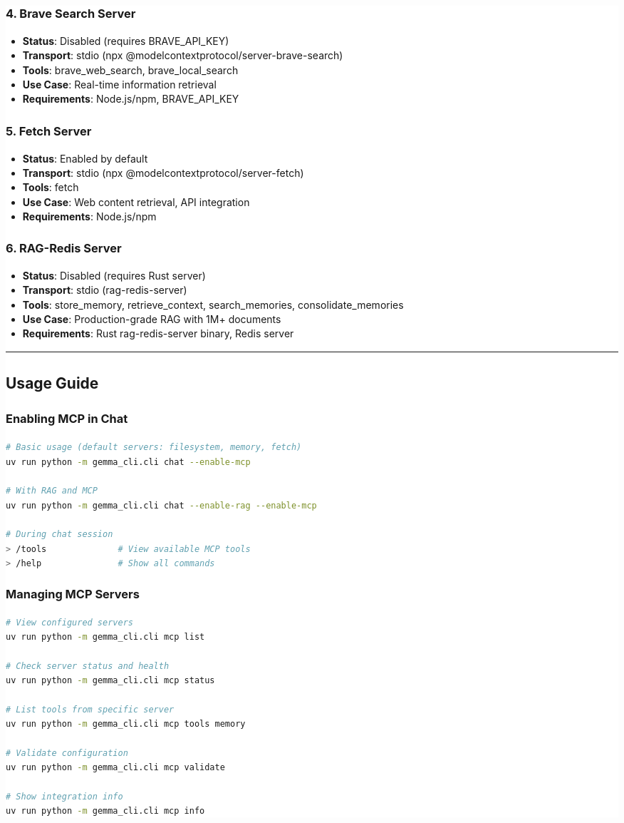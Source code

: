 ### 4. **Brave Search Server**
- **Status**: Disabled (requires BRAVE_API_KEY)
- **Transport**: stdio (npx @modelcontextprotocol/server-brave-search)
- **Tools**: brave_web_search, brave_local_search
- **Use Case**: Real-time information retrieval
- **Requirements**: Node.js/npm, BRAVE_API_KEY

### 5. **Fetch Server**
- **Status**: Enabled by default
- **Transport**: stdio (npx @modelcontextprotocol/server-fetch)
- **Tools**: fetch
- **Use Case**: Web content retrieval, API integration
- **Requirements**: Node.js/npm

### 6. **RAG-Redis Server**
- **Status**: Disabled (requires Rust server)
- **Transport**: stdio (rag-redis-server)
- **Tools**: store_memory, retrieve_context, search_memories, consolidate_memories
- **Use Case**: Production-grade RAG with 1M+ documents
- **Requirements**: Rust rag-redis-server binary, Redis server

---

## Usage Guide

### Enabling MCP in Chat

```bash
# Basic usage (default servers: filesystem, memory, fetch)
uv run python -m gemma_cli.cli chat --enable-mcp

# With RAG and MCP
uv run python -m gemma_cli.cli chat --enable-rag --enable-mcp

# During chat session
> /tools              # View available MCP tools
> /help               # Show all commands
```

### Managing MCP Servers

```bash
# View configured servers
uv run python -m gemma_cli.cli mcp list

# Check server status and health
uv run python -m gemma_cli.cli mcp status

# List tools from specific server
uv run python -m gemma_cli.cli mcp tools memory

# Validate configuration
uv run python -m gemma_cli.cli mcp validate

# Show integration info
uv run python -m gemma_cli.cli mcp info
```
